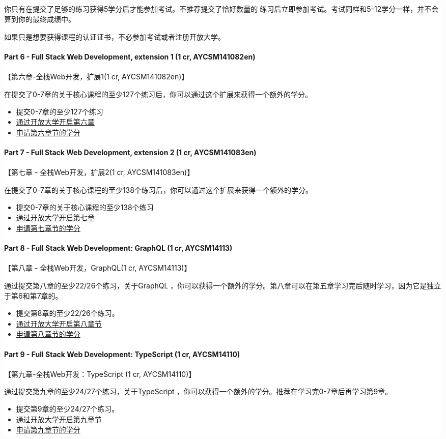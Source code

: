 
你只有在提交了足够的练习获得5学分后才能参加考试。不推荐提交了恰好数量的 练习后立即参加考试。考试同样和5-12学分一样，并不会算到你的最终成绩中。


如果只是想要获得课程的认证证书，不必参加考试或者注册开放大学。

#### Part 6 - Full Stack Web Development, extension 1 (1 cr, AYCSM141082en)
【第六章-全栈Web开发，扩展1(1 cr, AYCSM141082en)】


在提交了0-7章的关于核心课程的至少127个练习后，你可以通过这个扩展来获得一个额外的学分。





- 提交0-7章的至少127个练习
- [通过开放大学开启第六章](https://www.avoin.helsinki.fi/palvelut/esittely.aspx?s=otm-2c09d93d-4f75-4359-85a3-5f8e2c2c5ce6) 
-	[申请第六章节的学分](https://fullstackopen.com/en/part0/general_info/#how-to-get-your-credits)

#### Part 7 - Full Stack Web Development, extension 2 (1 cr, AYCSM141083en)
【第七章 - 全栈Web开发，扩展2(1 cr, AYCSM141083en)】

在提交了0-7章的关于核心课程的至少138个练习后，你可以通过这个扩展来获得一个额外的学分。




- 提交0-7章的关于核心课程的至少138个练习
- [通过开放大学开启第七章](https://www.avoin.helsinki.fi/palvelut/esittely.aspx?s=otm-51f0edb4-c137-4871-a1e0-d93ca9b47bdf) 
-	[申请第七章节的学分](https://fullstackopen.com/en/part0/general_info/#how-to-get-your-credits)

#### Part 8 - Full Stack Web Development: GraphQL (1 cr, AYCSM14113)
【第八章 - 全栈Web开发，GraphQL(1 cr, AYCSM14113)】

通过提交第八章的至少22/26个练习，关于GraphQL ，你可以获得一个额外的学分。第八章可以在第五章学习完后随时学习，因为它是独立于第6和第7章的。



- 提交第8章的至少22/26个练习。
- [通过开放大学开启第八章节](https://www.avoin.helsinki.fi/palvelut/esittely.aspx?s=otm-5f475a66-7d83-4b0e-9413-65e83be3dd7e) 
-	[申请第八章节的学分](https://fullstackopen.com/en/part0/general_info/#how-to-get-your-credits)

#### Part 9 - Full Stack Web Development: TypeScript (1 cr, AYCSM14110)
【第九章-全栈Web开发：TypeScript (1 cr, AYCSM14110)】

通过提交第九章的至少24/27个练习，关于TypeScript ，你可以获得一个额外的学分。推荐在学习完0-7章后再学习第9章。



-	提交第9章的至少24/27个练习。
- [通过开放大学开启第九章节](https://www.avoin.helsinki.fi/palvelut/esittely.aspx?s=otm-f62d31aa-e737-4060-b930-373b5236fa08) 
-	[申请第九章节的学分](https://fullstackopen.com/en/part0/general_info/#how-to-get-your-credits)
